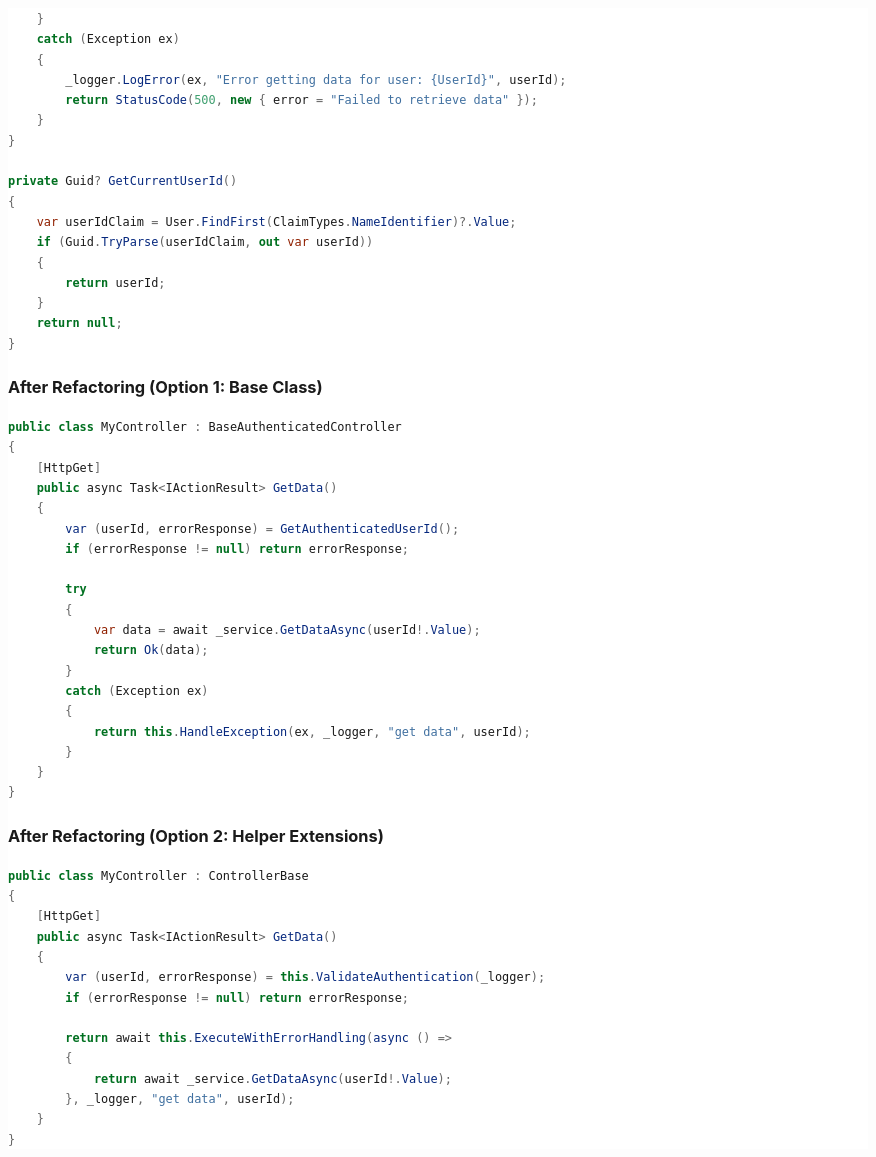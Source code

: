 ```csharp
    }
    catch (Exception ex)
    {
        _logger.LogError(ex, "Error getting data for user: {UserId}", userId);
        return StatusCode(500, new { error = "Failed to retrieve data" });
    }
}

private Guid? GetCurrentUserId()
{
    var userIdClaim = User.FindFirst(ClaimTypes.NameIdentifier)?.Value;
    if (Guid.TryParse(userIdClaim, out var userId))
    {
        return userId;
    }
    return null;
}
```

### After Refactoring (Option 1: Base Class)

```csharp
public class MyController : BaseAuthenticatedController
{
    [HttpGet]
    public async Task<IActionResult> GetData()
    {
        var (userId, errorResponse) = GetAuthenticatedUserId();
        if (errorResponse != null) return errorResponse;

        try
        {
            var data = await _service.GetDataAsync(userId!.Value);
            return Ok(data);
        }
        catch (Exception ex)
        {
            return this.HandleException(ex, _logger, "get data", userId);
        }
    }
}
```

### After Refactoring (Option 2: Helper Extensions)

```csharp
public class MyController : ControllerBase
{
    [HttpGet]
    public async Task<IActionResult> GetData()
    {
        var (userId, errorResponse) = this.ValidateAuthentication(_logger);
        if (errorResponse != null) return errorResponse;

        return await this.ExecuteWithErrorHandling(async () =>
        {
            return await _service.GetDataAsync(userId!.Value);
        }, _logger, "get data", userId);
    }
}
```
